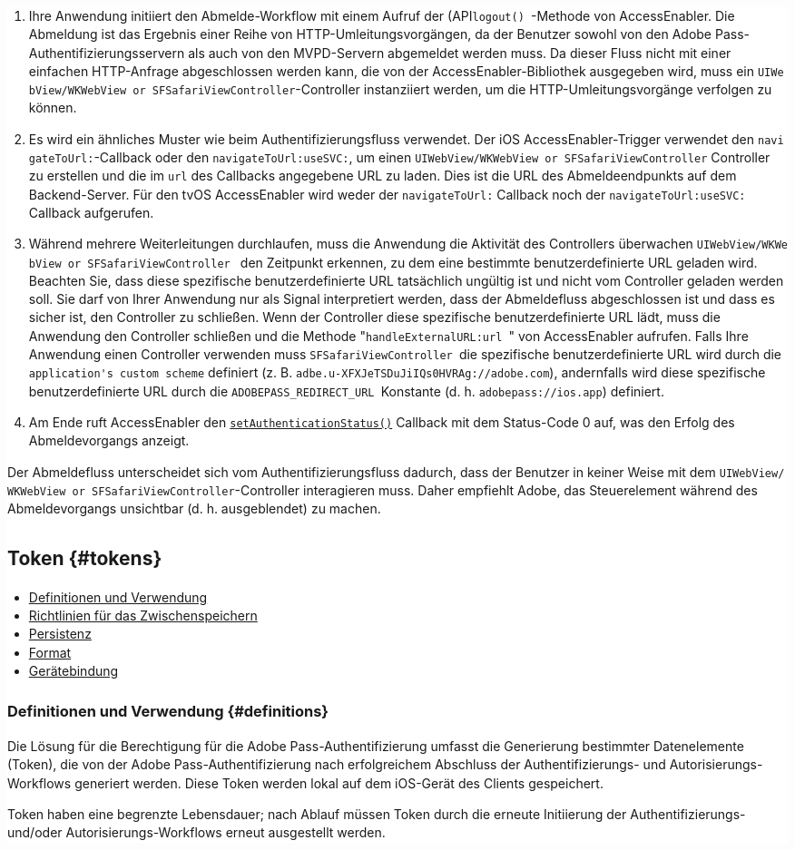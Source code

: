 1. Ihre Anwendung initiiert den Abmelde-Workflow mit einem Aufruf der (API`logout() `-Methode von AccessEnabler. Die Abmeldung ist das Ergebnis einer Reihe von HTTP-Umleitungsvorgängen, da der Benutzer sowohl von den Adobe Pass-Authentifizierungsservern als auch von den MVPD-Servern abgemeldet werden muss. Da dieser Fluss nicht mit einer einfachen HTTP-Anfrage abgeschlossen werden kann, die von der AccessEnabler-Bibliothek ausgegeben wird, muss ein `UIWebView/WKWebView or SFSafariViewController`-Controller instanziiert werden, um die HTTP-Umleitungsvorgänge verfolgen zu können.

1. Es wird ein ähnliches Muster wie beim Authentifizierungsfluss verwendet. Der iOS AccessEnabler-Trigger verwendet den `navigateToUrl:`-Callback oder den `navigateToUrl:useSVC:`, um einen `UIWebView/WKWebView or SFSafariViewController` Controller zu erstellen und die im `url` des Callbacks angegebene URL zu laden. Dies ist die URL des Abmeldeendpunkts auf dem Backend-Server. Für den tvOS AccessEnabler wird weder der `navigateToUrl:` Callback noch der `navigateToUrl:useSVC:` Callback aufgerufen.

1. Während mehrere Weiterleitungen durchlaufen, muss die Anwendung die Aktivität des Controllers überwachen `UIWebView/WKWebView or SFSafariViewController ` den Zeitpunkt erkennen, zu dem eine bestimmte benutzerdefinierte URL geladen wird. Beachten Sie, dass diese spezifische benutzerdefinierte URL tatsächlich ungültig ist und nicht vom Controller geladen werden soll. Sie darf von Ihrer Anwendung nur als Signal interpretiert werden, dass der Abmeldefluss abgeschlossen ist und dass es sicher ist, den Controller zu schließen. Wenn der Controller diese spezifische benutzerdefinierte URL lädt, muss die Anwendung den Controller schließen und die Methode &quot;`handleExternalURL:url `&quot; von AccessEnabler aufrufen. Falls Ihre Anwendung einen Controller verwenden muss `SFSafariViewController `die spezifische benutzerdefinierte URL wird durch die `application's custom scheme` definiert (z. B. `adbe.u-XFXJeTSDuJiIQs0HVRAg://adobe.com`), andernfalls wird diese spezifische benutzerdefinierte URL durch die ` ADOBEPASS_REDIRECT_URL  `Konstante (d. h. `adobepass://ios.app`) definiert.

1. Am Ende ruft AccessEnabler den [`setAuthenticationStatus()`](#setAuthNStatus) Callback mit dem Status-Code 0 auf, was den Erfolg des Abmeldevorgangs anzeigt.

Der Abmeldefluss unterscheidet sich vom Authentifizierungsfluss dadurch, dass der Benutzer in keiner Weise mit dem `UIWebView/WKWebView or SFSafariViewController`-Controller interagieren muss. Daher empfiehlt Adobe, das Steuerelement während des Abmeldevorgangs unsichtbar (d. h. ausgeblendet) zu machen.

## Token {#tokens}

- [Definitionen und Verwendung](#definitions)
- [Richtlinien für das Zwischenspeichern](#caching)
- [Persistenz](#persistence)
- [Format](#format)
- [Gerätebindung](#device_binding)


### Definitionen und Verwendung {#definitions}

Die Lösung für die Berechtigung für die Adobe Pass-Authentifizierung umfasst die Generierung bestimmter Datenelemente (Token), die von der Adobe Pass-Authentifizierung nach erfolgreichem Abschluss der Authentifizierungs- und Autorisierungs-Workflows generiert werden. Diese Token werden lokal auf dem iOS-Gerät des Clients gespeichert.



Token haben eine begrenzte Lebensdauer; nach Ablauf müssen Token durch die erneute Initiierung der Authentifizierungs- und/oder Autorisierungs-Workflows erneut ausgestellt werden.
